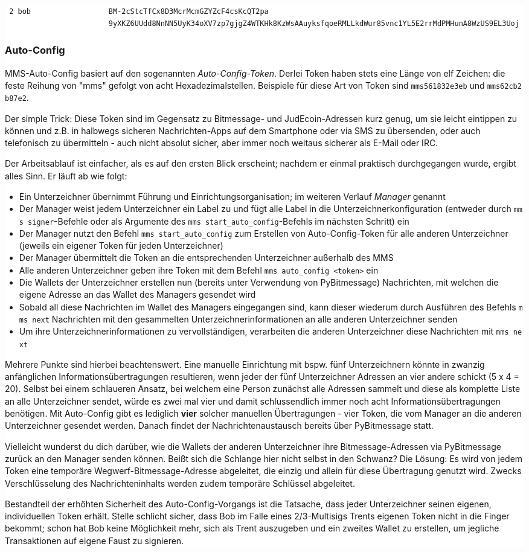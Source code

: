      2 bob                  BM-2cStcTfCx8D3McrMcmGZYZcF4csKcQT2pa
                            9yXKZ6UUdd8NnNN5UyK34oXV7zp7gjgZ4WTKHk8KzWsAAuyksfqoeRMLLkdWur85vnc1YL5E2rrMdPMHunA8WzUS9EL3Uoj

### Auto-Config

MMS-Auto-Config basiert auf den sogenannten *Auto-Config-Token*. Derlei Token haben stets eine Länge von elf Zeichen: die feste Reihung von "mms" gefolgt von acht Hexadezimalstellen. Beispiele für diese Art von Token sind `mms561832e3eb` und `mms62cb2b87e2`.

Der simple Trick: Diese Token sind im Gegensatz zu Bitmessage- und JudEcoin-Adressen kurz genug, um sie leicht eintippen zu können und z.B. in halbwegs sicheren Nachrichten-Apps auf dem Smartphone oder via SMS zu übersenden, oder auch telefonisch zu übermitteln - auch nicht absolut sicher, aber immer noch weitaus sicherer als E-Mail oder IRC.

Der Arbeitsablauf ist einfacher, als es auf den ersten Blick erscheint; nachdem er einmal praktisch durchgegangen wurde, ergibt alles Sinn. Er läuft ab wie folgt:

* Ein Unterzeichner übernimmt Führung und Einrichtungsorganisation; im weiteren Verlauf *Manager* genannt
* Der Manager weist jedem Unterzeichner ein Label zu und fügt alle Label in die Unterzeichnerkonfiguration (entweder durch `mms signer`-Befehle oder als Argumente des `mms start_auto_config`-Befehls im nächsten Schritt) ein
* Der Manager nutzt den Befehl `mms start_auto_config` zum Erstellen von Auto-Config-Token für alle anderen Unterzeichner (jeweils ein eigener Token für jeden Unterzeichner)
* Der Manager übermittelt die Token an die entsprechenden Unterzeichner außerhalb des MMS
* Alle anderen Unterzeichner geben ihre Token mit dem Befehl `mms auto_config <token>` ein
* Die Wallets der Unterzeichner erstellen nun (bereits unter Verwendung von PyBitmessage) Nachrichten, mit welchen die eigene Adresse an das Wallet des Managers gesendet wird
* Sobald all diese Nachrichten im Wallet des Managers eingegangen sind, kann dieser wiederum durch Ausführen des Befehls `mms next` Nachrichten mit den gesammelten Unterzeichnerinformationen an alle anderen Unterzeichner senden
* Um ihre Unterzeichnerinformationen zu vervollständigen, verarbeiten die anderen Unterzeichner diese Nachrichten mit `mms next`

Mehrere Punkte sind hierbei beachtenswert. Eine manuelle Einrichtung mit bspw. fünf Unterzeichnern könnte in zwanzig anfänglichen Informationsübertragungen resultieren, wenn jeder der fünf Unterzeichner Adressen an vier andere schickt (5 x 4 = 20). Selbst bei einem schlaueren Ansatz, bei welchem eine Person zunächst alle Adressen sammelt und diese als komplette Liste an alle Unterzeichner sendet, würde es zwei mal vier und damit schlussendlich immer noch acht Informationsübertragungen benötigen. Mit Auto-Config gibt es lediglich **vier** solcher manuellen Übertragungen - vier Token, die vom Manager an die anderen Unterzeichner gesendet werden. Danach findet der Nachrichtenaustausch bereits über PyBitmessage statt.

Vielleicht wunderst du dich darüber, wie die Wallets der anderen Unterzeichner ihre Bitmessage-Adressen via PyBitmessage zurück an den Manager senden können. Beißt sich die Schlange hier nicht selbst in den Schwanz? Die Lösung: Es wird von jedem Token eine temporäre Wegwerf-Bitmessage-Adresse abgeleitet, die einzig und allein für diese Übertragung genutzt wird. Zwecks Verschlüsselung des Nachrichteninhalts werden zudem temporäre Schlüssel abgeleitet.

Bestandteil der erhöhten Sicherheit des Auto-Config-Vorgangs ist die Tatsache, dass jeder Unterzeichner seinen eigenen, individuellen Token erhält. Stelle schlicht sicher, dass Bob im Falle eines 2/3-Multisigs Trents eigenen Token nicht in die Finger bekommt; schon hat Bob keine Möglichkeit mehr, sich als Trent auszugeben und ein zweites Wallet zu erstellen, um jegliche Transaktionen auf eigene Faust zu signieren.

